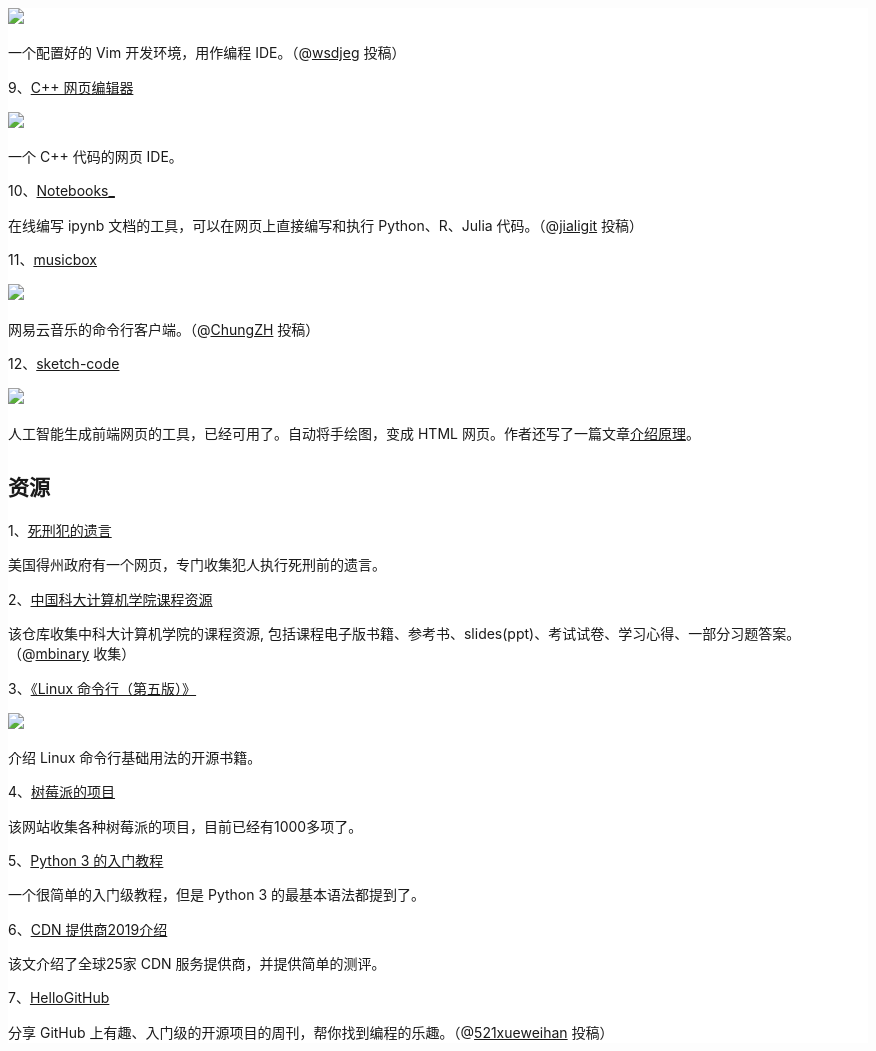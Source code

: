 ![](https://www.wangbase.com/blogimg/asset/201902/bg2019022224.jpg)

一个配置好的 Vim 开发环境，用作编程 IDE。（@[wsdjeg](https://github.com/ruanyf/weekly/issues/230) 投稿）

9、[C++ 网页编辑器](http://emun.ro/workspace)

![](https://www.wangbase.com/blogimg/asset/201902/bg2019022225.jpg)

一个 C++ 代码的网页 IDE。

10、[Notebooks_](https://notebooks.rmotr.com/)

在线编写 ipynb 文档的工具，可以在网页上直接编写和执行 Python、R、Julia 代码。（@[jialigit](https://github.com/ruanyf/weekly/issues/246) 投稿）

11、[musicbox](https://github.com/darknessomi/musicbox)

![](https://www.wangbase.com/blogimg/asset/201902/bg2019022226.jpg)

网易云音乐的命令行客户端。（@[ChungZH](https://github.com/ruanyf/weekly/issues/273) 投稿）

12、[sketch-code](https://github.com/ashnkumar/sketch-code)

![](https://www.wangbase.com/blogimg/asset/201902/bg2019022227.jpg)

人工智能生成前端网页的工具，已经可用了。自动将手绘图，变成 HTML 网页。作者还写了一篇文章[介绍原理](https://blog.insightdatascience.com/automated-front-end-development-using-deep-learning-3169dd086e82)。

## 资源

1、[死刑犯的遗言](https://www.tdcj.texas.gov/death_row/dr_executed_offenders.html)

美国得州政府有一个网页，专门收集犯人执行死刑前的遗言。

2、[中国科大计算机学院课程资源](https://github.com/mbinary/USTC-CS-Courses-Resource)

该仓库收集中科大计算机学院的课程资源, 包括课程电子版书籍、参考书、slides(ppt)、考试试卷、学习心得、一部分习题答案。（@[mbinary](https://github.com/ruanyf/weekly/issues/232) 收集）

3、[《Linux 命令行（第五版）》](https://nostarch.com/tlcl.htm)

![](https://www.wangbase.com/blogimg/asset/201902/bg2019022228.jpg)

介绍 Linux 命令行基础用法的开源书籍。

4、[树莓派的项目](https://hackaday.io/projects?tag=raspberry%20pi)

该网站收集各种树莓派的项目，目前已经有1000多项了。

5、[Python 3 的入门教程](https://www.tutorialdocs.com/tutorial/python3/home.html)

一个很简单的入门级教程，但是 Python 3 的最基本语法都提到了。

6、[CDN 提供商2019介绍](https://haydenjames.io/best-cdn-providers/)

该文介绍了全球25家 CDN 服务提供商，并提供简单的测评。

7、[HelloGitHub](https://github.com/521xueweihan/HelloGitHub)

分享 GitHub 上有趣、入门级的开源项目的周刊，帮你找到编程的乐趣。（@[521xueweihan](https://github.com/ruanyf/weekly/issues/128) 投稿）
